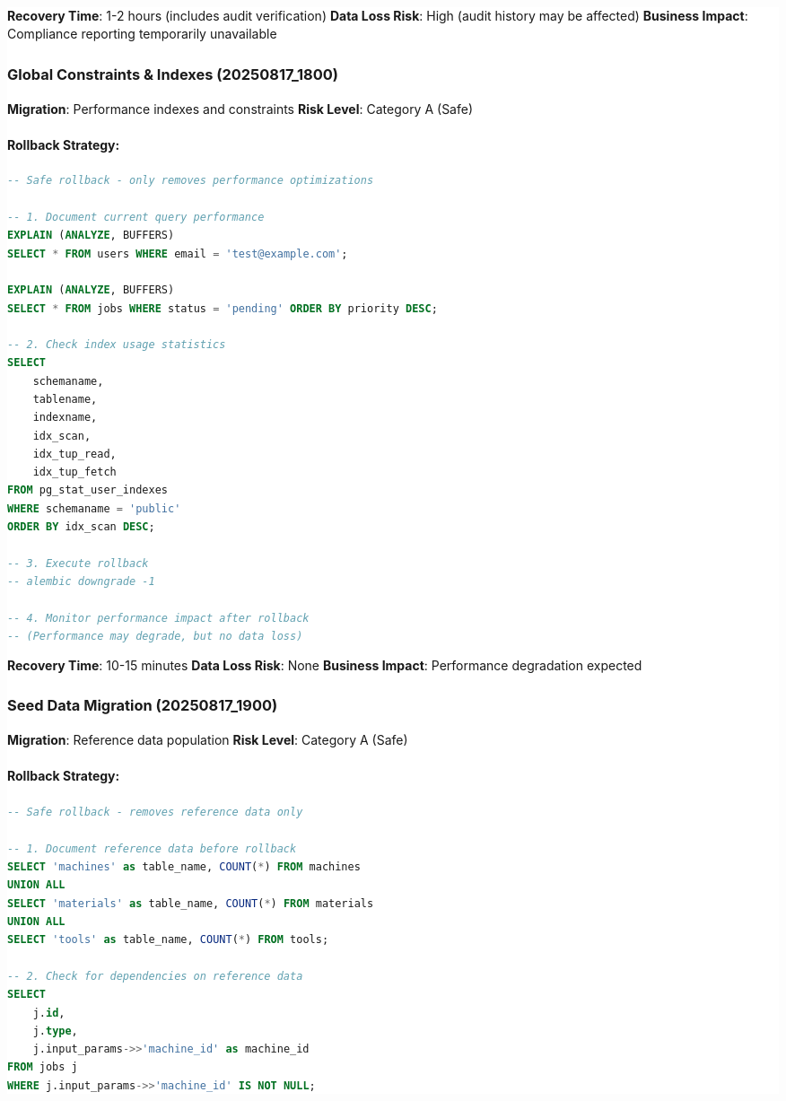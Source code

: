 **Recovery Time**: 1-2 hours (includes audit verification)
**Data Loss Risk**: High (audit history may be affected)
**Business Impact**: Compliance reporting temporarily unavailable

### Global Constraints & Indexes (20250817_1800)
**Migration**: Performance indexes and constraints
**Risk Level**: Category A (Safe)

#### Rollback Strategy:
```sql
-- Safe rollback - only removes performance optimizations

-- 1. Document current query performance
EXPLAIN (ANALYZE, BUFFERS) 
SELECT * FROM users WHERE email = 'test@example.com';

EXPLAIN (ANALYZE, BUFFERS)
SELECT * FROM jobs WHERE status = 'pending' ORDER BY priority DESC;

-- 2. Check index usage statistics
SELECT 
    schemaname,
    tablename,
    indexname,
    idx_scan,
    idx_tup_read,
    idx_tup_fetch
FROM pg_stat_user_indexes
WHERE schemaname = 'public'
ORDER BY idx_scan DESC;

-- 3. Execute rollback
-- alembic downgrade -1

-- 4. Monitor performance impact after rollback
-- (Performance may degrade, but no data loss)
```

**Recovery Time**: 10-15 minutes
**Data Loss Risk**: None
**Business Impact**: Performance degradation expected

### Seed Data Migration (20250817_1900)
**Migration**: Reference data population
**Risk Level**: Category A (Safe)

#### Rollback Strategy:
```sql
-- Safe rollback - removes reference data only

-- 1. Document reference data before rollback
SELECT 'machines' as table_name, COUNT(*) FROM machines
UNION ALL
SELECT 'materials' as table_name, COUNT(*) FROM materials  
UNION ALL
SELECT 'tools' as table_name, COUNT(*) FROM tools;

-- 2. Check for dependencies on reference data
SELECT 
    j.id,
    j.type,
    j.input_params->>'machine_id' as machine_id
FROM jobs j
WHERE j.input_params->>'machine_id' IS NOT NULL;
```